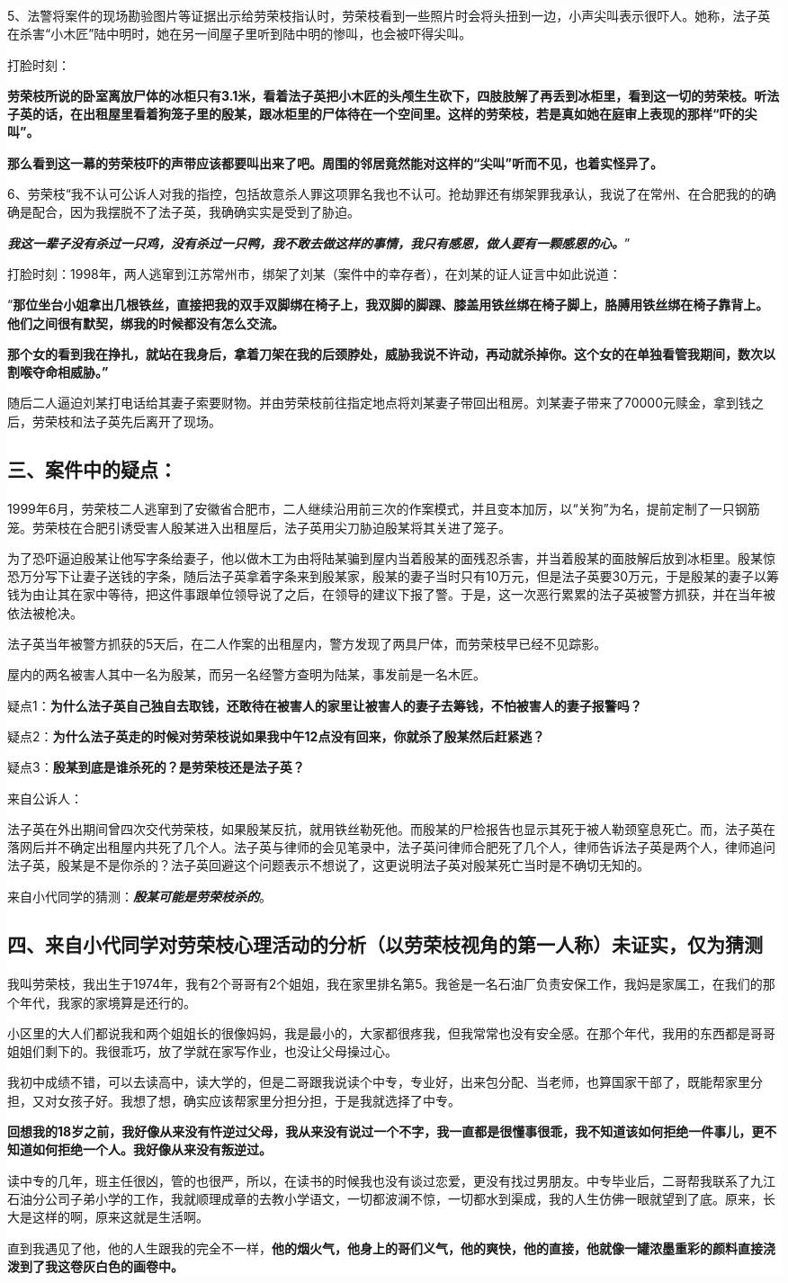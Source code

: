 5、法警将案件的现场勘验图片等证据出示给劳荣枝指认时，劳荣枝看到一些照片时会将头扭到一边，小声尖叫表示很吓人。她称，法子英在杀害“小木匠”陆中明时，她在另一间屋子里听到陆中明的惨叫，也会被吓得尖叫。

打脸时刻：

**劳荣枝所说的卧室离放尸体的冰柜只有3.1米，看着法子英把小木匠的头颅生生砍下，四肢肢解了再丢到冰柜里，看到这一切的劳荣枝。听法子英的话，在出租屋里看着狗笼子里的殷某，跟冰柜里的尸体待在一个空间里。这样的劳荣枝，若是真如她在庭审上表现的那样“吓的尖叫”。**

**那么看到这一幕的劳荣枝吓的声带应该都要叫出来了吧。周围的邻居竟然能对这样的“尖叫”听而不见，也着实怪异了。**

6、劳荣枝“我不认可公诉人对我的指控，包括故意杀人罪这项罪名我也不认可。抢劫罪还有绑架罪我承认，我说了在常州、在合肥我的的确确是配合，因为我摆脱不了法子英，我确确实实是受到了胁迫。

**_我这一辈子没有杀过一只鸡，没有杀过一只鸭，我不敢去做这样的事情，我只有感恩，做人要有一颗感恩的心。_**”

打脸时刻：1998年，两人逃窜到江苏常州市，绑架了刘某（案件中的幸存者），在刘某的证人证言中如此说道：

“**那位坐台小姐拿出几根铁丝，直接把我的双手双脚绑在椅子上，我双脚的脚踝、膝盖用铁丝绑在椅子脚上，胳膊用铁丝绑在椅子靠背上。他们之间很有默契，绑我的时候都没有怎么交流。**

**那个女的看到我在挣扎，就站在我身后，拿着刀架在我的后颈脖处，威胁我说不许动，再动就杀掉你。这个女的在单独看管我期间，数次以割喉夺命相威胁。”**

随后二人逼迫刘某打电话给其妻子索要财物。并由劳荣枝前往指定地点将刘某妻子带回出租房。刘某妻子带来了70000元赎金，拿到钱之后，劳荣枝和法子英先后离开了现场。

## 三、案件中的疑点：

1999年6月，劳荣枝二人逃窜到了安徽省合肥市，二人继续沿用前三次的作案模式，并且变本加厉，以“关狗”为名，提前定制了一只钢筋笼。劳荣枝在合肥引诱受害人殷某进入出租屋后，法子英用尖刀胁迫殷某将其关进了笼子。

为了恐吓逼迫殷某让他写字条给妻子，他以做木工为由将陆某骗到屋内当着殷某的面残忍杀害，并当着殷某的面肢解后放到冰柜里。殷某惊恐万分写下让妻子送钱的字条，随后法子英拿着字条来到殷某家，殷某的妻子当时只有10万元，但是法子英要30万元，于是殷某的妻子以筹钱为由让其在家中等待，把这件事跟单位领导说了之后，在领导的建议下报了警。于是，这一次恶行累累的法子英被警方抓获，并在当年被依法被枪决。

法子英当年被警方抓获的5天后，在二人作案的出租屋内，警方发现了两具尸体，而劳荣枝早已经不见踪影。

屋内的两名被害人其中一名为殷某，而另一名经警方查明为陆某，事发前是一名木匠。

疑点1：**为什么法子英自己独自去取钱，还敢待在被害人的家里让被害人的妻子去筹钱，不怕被害人的妻子报警吗？**

疑点2：**为什么法子英走的时候对劳荣枝说如果我中午12点没有回来，你就杀了殷某然后赶紧逃？**

疑点3：**殷某到底是谁杀死的？是劳荣枝还是法子英？**

来自公诉人：

法子英在外出期间曾四次交代劳荣枝，如果殷某反抗，就用铁丝勒死他。而殷某的尸检报告也显示其死于被人勒颈窒息死亡。而，法子英在落网后并不确定出租屋内共死了几个人。法子英与律师的会见笔录中，法子英问律师合肥死了几个人，律师告诉法子英是两个人，律师追问法子英，殷某是不是你杀的？法子英回避这个问题表示不想说了，这更说明法子英对殷某死亡当时是不确切无知的。

来自小代同学的猜测：**_殷某可能是劳荣枝杀的_**。

## 四、来自小代同学对劳荣枝心理活动的分析（以劳荣枝视角的第一人称）未证实，仅为猜测

我叫劳荣枝，我出生于1974年，我有2个哥哥有2个姐姐，我在家里排名第5。我爸是一名石油厂负责安保工作，我妈是家属工，在我们的那个年代，我家的家境算是还行的。

小区里的大人们都说我和两个姐姐长的很像妈妈，我是最小的，大家都很疼我，但我常常也没有安全感。在那个年代，我用的东西都是哥哥姐姐们剩下的。我很乖巧，放了学就在家写作业，也没让父母操过心。

我初中成绩不错，可以去读高中，读大学的，但是二哥跟我说读个中专，专业好，出来包分配、当老师，也算国家干部了，既能帮家里分担，又对女孩子好。我想了想，确实应该帮家里分担分担，于是我就选择了中专。

**回想我的18岁之前，我好像从来没有忤逆过父母，我从来没有说过一个不字，我一直都是很懂事很乖，我不知道该如何拒绝一件事儿，更不知道如何拒绝一个人。我好像从来没有叛逆过。**

读中专的几年，班主任很凶，管的也很严，所以，在读书的时候我也没有谈过恋爱，更没有找过男朋友。中专毕业后，二哥帮我联系了九江石油分公司子弟小学的工作，我就顺理成章的去教小学语文，一切都波澜不惊，一切都水到渠成，我的人生仿佛一眼就望到了底。原来，长大是这样的啊，原来这就是生活啊。

直到我遇见了他，他的人生跟我的完全不一样，**他的烟火气，他身上的哥们义气，他的爽快，他的直接，他就像一罐浓墨重彩的颜料直接浇泼到了我这卷灰白色的画卷中。**
